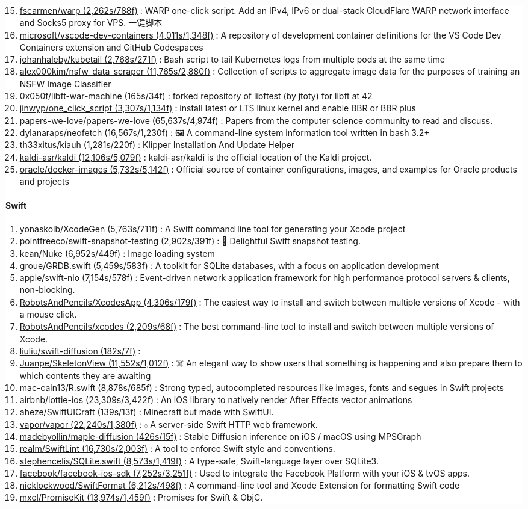 15. [fscarmen/warp (2,262s/788f)](https://github.com/fscarmen/warp) : WARP one-click script. Add an IPv4, IPv6 or dual-stack CloudFlare WARP network interface and Socks5 proxy for VPS. 一键脚本
16. [microsoft/vscode-dev-containers (4,011s/1,348f)](https://github.com/microsoft/vscode-dev-containers) : A repository of development container definitions for the VS Code Dev Containers extension and GitHub Codespaces
17. [johanhaleby/kubetail (2,768s/271f)](https://github.com/johanhaleby/kubetail) : Bash script to tail Kubernetes logs from multiple pods at the same time
18. [alex000kim/nsfw_data_scraper (11,765s/2,880f)](https://github.com/alex000kim/nsfw_data_scraper) : Collection of scripts to aggregate image data for the purposes of training an NSFW Image Classifier
19. [0x050f/libft-war-machine (165s/34f)](https://github.com/0x050f/libft-war-machine) : forked repository of libftest (by jtoty) for libft at 42
20. [jinwyp/one_click_script (3,307s/1,134f)](https://github.com/jinwyp/one_click_script) : install latest or LTS linux kernel and enable BBR or BBR plus
21. [papers-we-love/papers-we-love (65,637s/4,974f)](https://github.com/papers-we-love/papers-we-love) : Papers from the computer science community to read and discuss.
22. [dylanaraps/neofetch (16,567s/1,230f)](https://github.com/dylanaraps/neofetch) : 🖼️ A command-line system information tool written in bash 3.2+
23. [th33xitus/kiauh (1,281s/220f)](https://github.com/th33xitus/kiauh) : Klipper Installation And Update Helper
24. [kaldi-asr/kaldi (12,106s/5,079f)](https://github.com/kaldi-asr/kaldi) : kaldi-asr/kaldi is the official location of the Kaldi project.
25. [oracle/docker-images (5,732s/5,142f)](https://github.com/oracle/docker-images) : Official source of container configurations, images, and examples for Oracle products and projects

#### Swift
1. [yonaskolb/XcodeGen (5,763s/711f)](https://github.com/yonaskolb/XcodeGen) : A Swift command line tool for generating your Xcode project
2. [pointfreeco/swift-snapshot-testing (2,902s/391f)](https://github.com/pointfreeco/swift-snapshot-testing) : 📸 Delightful Swift snapshot testing.
3. [kean/Nuke (6,952s/449f)](https://github.com/kean/Nuke) : Image loading system
4. [groue/GRDB.swift (5,459s/583f)](https://github.com/groue/GRDB.swift) : A toolkit for SQLite databases, with a focus on application development
5. [apple/swift-nio (7,154s/578f)](https://github.com/apple/swift-nio) : Event-driven network application framework for high performance protocol servers & clients, non-blocking.
6. [RobotsAndPencils/XcodesApp (4,306s/179f)](https://github.com/RobotsAndPencils/XcodesApp) : The easiest way to install and switch between multiple versions of Xcode - with a mouse click.
7. [RobotsAndPencils/xcodes (2,209s/68f)](https://github.com/RobotsAndPencils/xcodes) : The best command-line tool to install and switch between multiple versions of Xcode.
8. [liuliu/swift-diffusion (182s/7f)](https://github.com/liuliu/swift-diffusion) : 
9. [Juanpe/SkeletonView (11,552s/1,012f)](https://github.com/Juanpe/SkeletonView) : ☠️ An elegant way to show users that something is happening and also prepare them to which contents they are awaiting
10. [mac-cain13/R.swift (8,878s/685f)](https://github.com/mac-cain13/R.swift) : Strong typed, autocompleted resources like images, fonts and segues in Swift projects
11. [airbnb/lottie-ios (23,309s/3,422f)](https://github.com/airbnb/lottie-ios) : An iOS library to natively render After Effects vector animations
12. [aheze/SwiftUICraft (139s/13f)](https://github.com/aheze/SwiftUICraft) : Minecraft but made with SwiftUI.
13. [vapor/vapor (22,240s/1,380f)](https://github.com/vapor/vapor) : 💧 A server-side Swift HTTP web framework.
14. [madebyollin/maple-diffusion (426s/15f)](https://github.com/madebyollin/maple-diffusion) : Stable Diffusion inference on iOS / macOS using MPSGraph
15. [realm/SwiftLint (16,730s/2,003f)](https://github.com/realm/SwiftLint) : A tool to enforce Swift style and conventions.
16. [stephencelis/SQLite.swift (8,573s/1,419f)](https://github.com/stephencelis/SQLite.swift) : A type-safe, Swift-language layer over SQLite3.
17. [facebook/facebook-ios-sdk (7,252s/3,251f)](https://github.com/facebook/facebook-ios-sdk) : Used to integrate the Facebook Platform with your iOS & tvOS apps.
18. [nicklockwood/SwiftFormat (6,212s/498f)](https://github.com/nicklockwood/SwiftFormat) : A command-line tool and Xcode Extension for formatting Swift code
19. [mxcl/PromiseKit (13,974s/1,459f)](https://github.com/mxcl/PromiseKit) : Promises for Swift & ObjC.